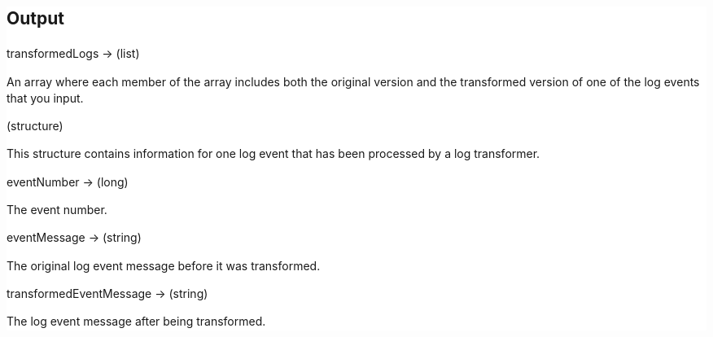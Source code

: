 ## Output

transformedLogs -> (list)

An array where each member of the array includes both the original version and the transformed version of one of the log events that you input.

(structure)

This structure contains information for one log event that has been processed by a log transformer.

eventNumber -> (long)

The event number.

eventMessage -> (string)

The original log event message before it was transformed.

transformedEventMessage -> (string)

The log event message after being transformed.